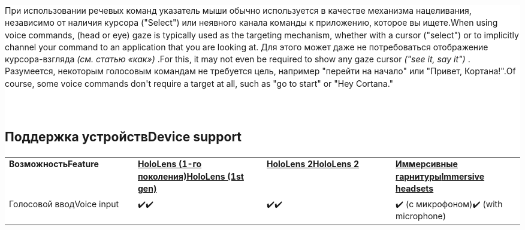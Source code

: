 <span data-ttu-id="c16f7-114">При использовании речевых команд указатель мыши обычно используется в качестве механизма нацеливания, независимо от наличия курсора ("Select") или неявного канала команды к приложению, которое вы ищете.</span><span class="sxs-lookup"><span data-stu-id="c16f7-114">When using voice commands, (head or eye) gaze is typically used as the targeting mechanism, whether with a cursor ("select") or to implicitly channel your command to an application that you are looking at.</span></span> <span data-ttu-id="c16f7-115">Для этого может даже не потребоваться отображение курсора-взгляда _(см. статью «как»)_ .</span><span class="sxs-lookup"><span data-stu-id="c16f7-115">For this, it may not even be required to show any gaze cursor _("see it, say it")_ .</span></span> <span data-ttu-id="c16f7-116">Разумеется, некоторым голосовым командам не требуется цель, например "перейти на начало" или "Привет, Кортана!".</span><span class="sxs-lookup"><span data-stu-id="c16f7-116">Of course, some voice commands don't require a target at all, such as "go to start" or "Hey Cortana."</span></span>

<br>

<iframe width="940" height="530" src="https://www.youtube.com/embed/eHMkOpNUtR8" frameborder="0" allow="accelerometer; autoplay; encrypted-media; gyroscope; picture-in-picture" allowfullscreen></iframe>


## <a name="device-support"></a><span data-ttu-id="c16f7-117">Поддержка устройств</span><span class="sxs-lookup"><span data-stu-id="c16f7-117">Device support</span></span>

<table>
    <colgroup>
    <col width="25%" />
    <col width="25%" />
    <col width="25%" />
    <col width="25%" />
    </colgroup>
    <tr>
        <td><span data-ttu-id="c16f7-118"><strong>Возможность</strong></span><span class="sxs-lookup"><span data-stu-id="c16f7-118"><strong>Feature</strong></span></span></td>
        <td><span data-ttu-id="c16f7-119"><a href="../hololens-hardware-details.md"><strong>HoloLens (1-го поколения)</strong></a></span><span class="sxs-lookup"><span data-stu-id="c16f7-119"><a href="../hololens-hardware-details.md"><strong>HoloLens (1st gen)</strong></a></span></span></td>
        <td><span data-ttu-id="c16f7-120"><a href="https://docs.microsoft.com/hololens/hololens2-hardware"><strong>HoloLens 2</strong></span><span class="sxs-lookup"><span data-stu-id="c16f7-120"><a href="https://docs.microsoft.com/hololens/hololens2-hardware"><strong>HoloLens 2</strong></span></span></td>
        <td><span data-ttu-id="c16f7-121"><a href="../discover/immersive-headset-hardware-details.md"><strong>Иммерсивные гарнитуры</strong></a></span><span class="sxs-lookup"><span data-stu-id="c16f7-121"><a href="../discover/immersive-headset-hardware-details.md"><strong>Immersive headsets</strong></a></span></span></td>
    </tr>
     <tr>
        <td><span data-ttu-id="c16f7-122">Голосовой ввод</span><span class="sxs-lookup"><span data-stu-id="c16f7-122">Voice input</span></span></td>
        <td><span data-ttu-id="c16f7-123">✔️</span><span class="sxs-lookup"><span data-stu-id="c16f7-123">✔️</span></span></td>
        <td><span data-ttu-id="c16f7-124">✔️</span><span class="sxs-lookup"><span data-stu-id="c16f7-124">✔️</span></span></td>
        <td><span data-ttu-id="c16f7-125">✔️ (с микрофоном)</span><span class="sxs-lookup"><span data-stu-id="c16f7-125">✔️ (with microphone)</span></span></td>
    </tr>
</table>
